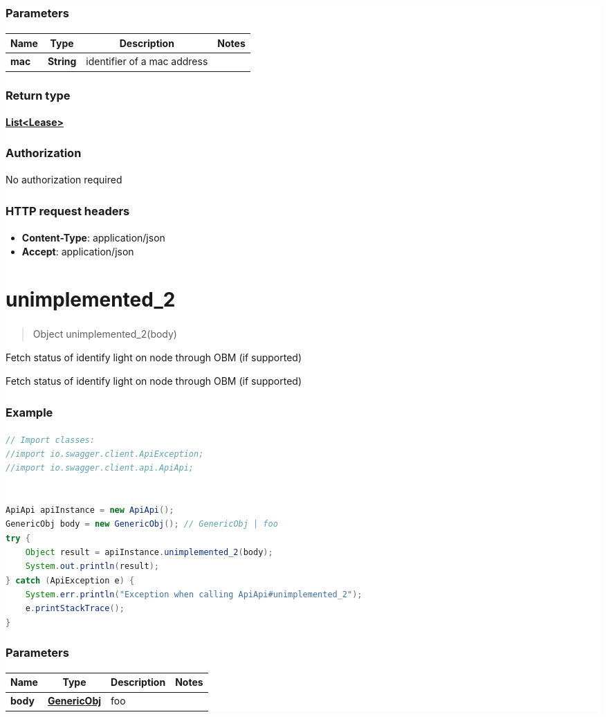 ```java
```

### Parameters

Name | Type | Description  | Notes
------------- | ------------- | ------------- | -------------
 **mac** | **String**| identifier of a mac address |

### Return type

[**List&lt;Lease&gt;**](Lease.md)

### Authorization

No authorization required

### HTTP request headers

 - **Content-Type**: application/json
 - **Accept**: application/json

<a name="unimplemented_2"></a>
# **unimplemented_2**
> Object unimplemented_2(body)

Fetch status of identify light on node through OBM (if supported) 

Fetch status of identify light on node through OBM (if supported) 

### Example
```java
// Import classes:
//import io.swagger.client.ApiException;
//import io.swagger.client.api.ApiApi;


ApiApi apiInstance = new ApiApi();
GenericObj body = new GenericObj(); // GenericObj | foo
try {
    Object result = apiInstance.unimplemented_2(body);
    System.out.println(result);
} catch (ApiException e) {
    System.err.println("Exception when calling ApiApi#unimplemented_2");
    e.printStackTrace();
}
```

### Parameters

Name | Type | Description  | Notes
------------- | ------------- | ------------- | -------------
 **body** | [**GenericObj**](GenericObj.md)| foo |
